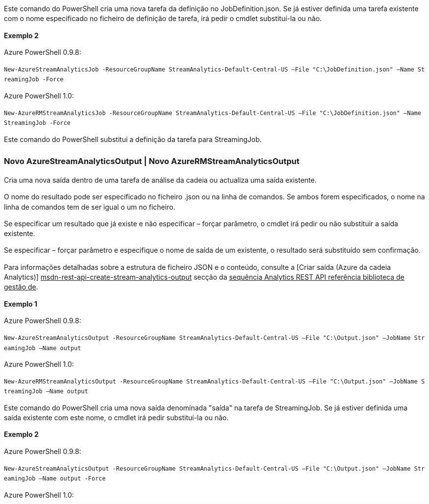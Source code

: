 Este comando do PowerShell cria uma nova tarefa da definição no JobDefinition.json. Se já estiver definida uma tarefa existente com o nome especificado no ficheiro de definição de tarefa, irá pedir o cmdlet substituí-la ou não.

**Exemplo 2**

Azure PowerShell 0.9.8:  

    New-AzureStreamAnalyticsJob -ResourceGroupName StreamAnalytics-Default-Central-US –File "C:\JobDefinition.json" –Name StreamingJob -Force

Azure PowerShell 1.0:  

    New-AzureRMStreamAnalyticsJob -ResourceGroupName StreamAnalytics-Default-Central-US –File "C:\JobDefinition.json" –Name StreamingJob -Force

Este comando do PowerShell substitui a definição da tarefa para StreamingJob.

### <a name="new-azurestreamanalyticsoutput--new-azurermstreamanalyticsoutput"></a>Novo AzureStreamAnalyticsOutput | Novo AzureRMStreamAnalyticsOutput
Cria uma nova saída dentro de uma tarefa de análise da cadeia ou actualiza uma saída existente.  

O nome do resultado pode ser especificado no ficheiro .json ou na linha de comandos. Se ambos forem especificados, o nome na linha de comandos tem de ser igual o um no ficheiro.

Se especificar um resultado que já existe e não especificar – forçar parâmetro, o cmdlet irá pedir ou não substituir a saída existente.

Se especificar – forçar parâmetro e especifique o nome de saída de um existente, o resultado será substituído sem confirmação.

Para informações detalhadas sobre a estrutura de ficheiro JSON e o conteúdo, consulte a [Criar saída (Azure da cadeia Analytics)] [ msdn-rest-api-create-stream-analytics-output] secção da [sequência Analytics REST API referência biblioteca de gestão de][stream.analytics.rest.api.reference].

**Exemplo 1**

Azure PowerShell 0.9.8:  

    New-AzureStreamAnalyticsOutput -ResourceGroupName StreamAnalytics-Default-Central-US –File "C:\Output.json" –JobName StreamingJob –Name output

Azure PowerShell 1.0:  

    New-AzureRMStreamAnalyticsOutput -ResourceGroupName StreamAnalytics-Default-Central-US –File "C:\Output.json" –JobName StreamingJob –Name output

Este comando do PowerShell cria uma nova saída denominada "saída" na tarefa de StreamingJob. Se já estiver definida uma saída existente com este nome, o cmdlet irá pedir substituí-la ou não.

**Exemplo 2**

Azure PowerShell 0.9.8:  

    New-AzureStreamAnalyticsOutput -ResourceGroupName StreamAnalytics-Default-Central-US –File "C:\Output.json" –JobName StreamingJob –Name output -Force

Azure PowerShell 1.0:  


[msdn-switch-azuremode]: http://msdn.microsoft.com/library/dn722470.aspx
[powershell-install]: http://azure.microsoft.com/documentation/articles/powershell-install-configure/
[msdn-rest-api-create-stream-analytics-job]: https://msdn.microsoft.com/library/dn834994.aspx
[msdn-rest-api-create-stream-analytics-input]: https://msdn.microsoft.com/library/dn835010.aspx
[msdn-rest-api-create-stream-analytics-output]: https://msdn.microsoft.com/library/dn835015.aspx
[msdn-rest-api-create-stream-analytics-transformation]: https://msdn.microsoft.com/library/dn835007.aspx
[stream.analytics.introduction]: stream-analytics-introduction.md
[stream.analytics.get.started]: stream-analytics-get-started.md
[stream.analytics.developer.guide]: ../stream-analytics-developer-guide.md
[stream.analytics.scale.jobs]: stream-analytics-scale-jobs.md
[stream.analytics.query.language.reference]: http://go.microsoft.com/fwlink/?LinkID=513299
[stream.analytics.rest.api.reference]: http://go.microsoft.com/fwlink/?LinkId=517301